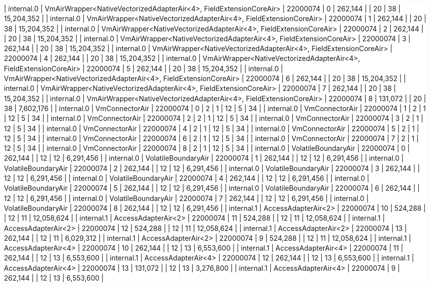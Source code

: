 | internal.0 | VmAirWrapper<NativeVectorizedAdapterAir<4>, FieldExtensionCoreAir> | 22000074 | 0 | 262,144 |  | 20 | 38 | 15,204,352 | 
| internal.0 | VmAirWrapper<NativeVectorizedAdapterAir<4>, FieldExtensionCoreAir> | 22000074 | 1 | 262,144 |  | 20 | 38 | 15,204,352 | 
| internal.0 | VmAirWrapper<NativeVectorizedAdapterAir<4>, FieldExtensionCoreAir> | 22000074 | 2 | 262,144 |  | 20 | 38 | 15,204,352 | 
| internal.0 | VmAirWrapper<NativeVectorizedAdapterAir<4>, FieldExtensionCoreAir> | 22000074 | 3 | 262,144 |  | 20 | 38 | 15,204,352 | 
| internal.0 | VmAirWrapper<NativeVectorizedAdapterAir<4>, FieldExtensionCoreAir> | 22000074 | 4 | 262,144 |  | 20 | 38 | 15,204,352 | 
| internal.0 | VmAirWrapper<NativeVectorizedAdapterAir<4>, FieldExtensionCoreAir> | 22000074 | 5 | 262,144 |  | 20 | 38 | 15,204,352 | 
| internal.0 | VmAirWrapper<NativeVectorizedAdapterAir<4>, FieldExtensionCoreAir> | 22000074 | 6 | 262,144 |  | 20 | 38 | 15,204,352 | 
| internal.0 | VmAirWrapper<NativeVectorizedAdapterAir<4>, FieldExtensionCoreAir> | 22000074 | 7 | 262,144 |  | 20 | 38 | 15,204,352 | 
| internal.0 | VmAirWrapper<NativeVectorizedAdapterAir<4>, FieldExtensionCoreAir> | 22000074 | 8 | 131,072 |  | 20 | 38 | 7,602,176 | 
| internal.0 | VmConnectorAir | 22000074 | 0 | 2 | 1 | 12 | 5 | 34 | 
| internal.0 | VmConnectorAir | 22000074 | 1 | 2 | 1 | 12 | 5 | 34 | 
| internal.0 | VmConnectorAir | 22000074 | 2 | 2 | 1 | 12 | 5 | 34 | 
| internal.0 | VmConnectorAir | 22000074 | 3 | 2 | 1 | 12 | 5 | 34 | 
| internal.0 | VmConnectorAir | 22000074 | 4 | 2 | 1 | 12 | 5 | 34 | 
| internal.0 | VmConnectorAir | 22000074 | 5 | 2 | 1 | 12 | 5 | 34 | 
| internal.0 | VmConnectorAir | 22000074 | 6 | 2 | 1 | 12 | 5 | 34 | 
| internal.0 | VmConnectorAir | 22000074 | 7 | 2 | 1 | 12 | 5 | 34 | 
| internal.0 | VmConnectorAir | 22000074 | 8 | 2 | 1 | 12 | 5 | 34 | 
| internal.0 | VolatileBoundaryAir | 22000074 | 0 | 262,144 |  | 12 | 12 | 6,291,456 | 
| internal.0 | VolatileBoundaryAir | 22000074 | 1 | 262,144 |  | 12 | 12 | 6,291,456 | 
| internal.0 | VolatileBoundaryAir | 22000074 | 2 | 262,144 |  | 12 | 12 | 6,291,456 | 
| internal.0 | VolatileBoundaryAir | 22000074 | 3 | 262,144 |  | 12 | 12 | 6,291,456 | 
| internal.0 | VolatileBoundaryAir | 22000074 | 4 | 262,144 |  | 12 | 12 | 6,291,456 | 
| internal.0 | VolatileBoundaryAir | 22000074 | 5 | 262,144 |  | 12 | 12 | 6,291,456 | 
| internal.0 | VolatileBoundaryAir | 22000074 | 6 | 262,144 |  | 12 | 12 | 6,291,456 | 
| internal.0 | VolatileBoundaryAir | 22000074 | 7 | 262,144 |  | 12 | 12 | 6,291,456 | 
| internal.0 | VolatileBoundaryAir | 22000074 | 8 | 262,144 |  | 12 | 12 | 6,291,456 | 
| internal.1 | AccessAdapterAir<2> | 22000074 | 10 | 524,288 |  | 12 | 11 | 12,058,624 | 
| internal.1 | AccessAdapterAir<2> | 22000074 | 11 | 524,288 |  | 12 | 11 | 12,058,624 | 
| internal.1 | AccessAdapterAir<2> | 22000074 | 12 | 524,288 |  | 12 | 11 | 12,058,624 | 
| internal.1 | AccessAdapterAir<2> | 22000074 | 13 | 262,144 |  | 12 | 11 | 6,029,312 | 
| internal.1 | AccessAdapterAir<2> | 22000074 | 9 | 524,288 |  | 12 | 11 | 12,058,624 | 
| internal.1 | AccessAdapterAir<4> | 22000074 | 10 | 262,144 |  | 12 | 13 | 6,553,600 | 
| internal.1 | AccessAdapterAir<4> | 22000074 | 11 | 262,144 |  | 12 | 13 | 6,553,600 | 
| internal.1 | AccessAdapterAir<4> | 22000074 | 12 | 262,144 |  | 12 | 13 | 6,553,600 | 
| internal.1 | AccessAdapterAir<4> | 22000074 | 13 | 131,072 |  | 12 | 13 | 3,276,800 | 
| internal.1 | AccessAdapterAir<4> | 22000074 | 9 | 262,144 |  | 12 | 13 | 6,553,600 | 